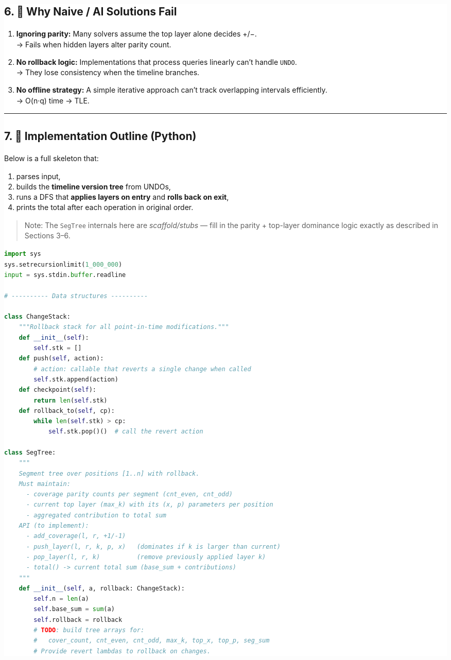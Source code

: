 ## 6. 🧩 Why Naive / AI Solutions Fail
1. **Ignoring parity:** Many solvers assume the top layer alone decides +/−.  
   → Fails when hidden layers alter parity count.

2. **No rollback logic:** Implementations that process queries linearly can’t handle `UNDO`.  
   → They lose consistency when the timeline branches.

3. **No offline strategy:** A simple iterative approach can’t track overlapping intervals efficiently.  
   → O(n·q) time → TLE.

---

## 7. 🏁 Implementation Outline (Python)

Below is a full skeleton that:
1) parses input,  
2) builds the **timeline version tree** from UNDOs,  
3) runs a DFS that **applies layers on entry** and **rolls back on exit**,  
4) prints the total after each operation in original order.

> Note: The `SegTree` internals here are *scaffold/stubs* — fill in the parity + top-layer dominance logic exactly as described in Sections 3–6.

```python
import sys
sys.setrecursionlimit(1_000_000)
input = sys.stdin.buffer.readline

# ---------- Data structures ----------

class ChangeStack:
    """Rollback stack for all point-in-time modifications."""
    def __init__(self):
        self.stk = []
    def push(self, action):
        # action: callable that reverts a single change when called
        self.stk.append(action)
    def checkpoint(self):
        return len(self.stk)
    def rollback_to(self, cp):
        while len(self.stk) > cp:
            self.stk.pop()()  # call the revert action

class SegTree:
    """
    Segment tree over positions [1..n] with rollback.
    Must maintain:
      - coverage parity counts per segment (cnt_even, cnt_odd)
      - current top layer (max_k) with its (x, p) parameters per position
      - aggregated contribution to total sum
    API (to implement):
      - add_coverage(l, r, +1/-1)
      - push_layer(l, r, k, p, x)   (dominates if k is larger than current)
      - pop_layer(l, r, k)          (remove previously applied layer k)
      - total() -> current total sum (base_sum + contributions)
    """
    def __init__(self, a, rollback: ChangeStack):
        self.n = len(a)
        self.base_sum = sum(a)
        self.rollback = rollback
        # TODO: build tree arrays for:
        #   cover_count, cnt_even, cnt_odd, max_k, top_x, top_p, seg_sum
        # Provide revert lambdas to rollback on changes.
```